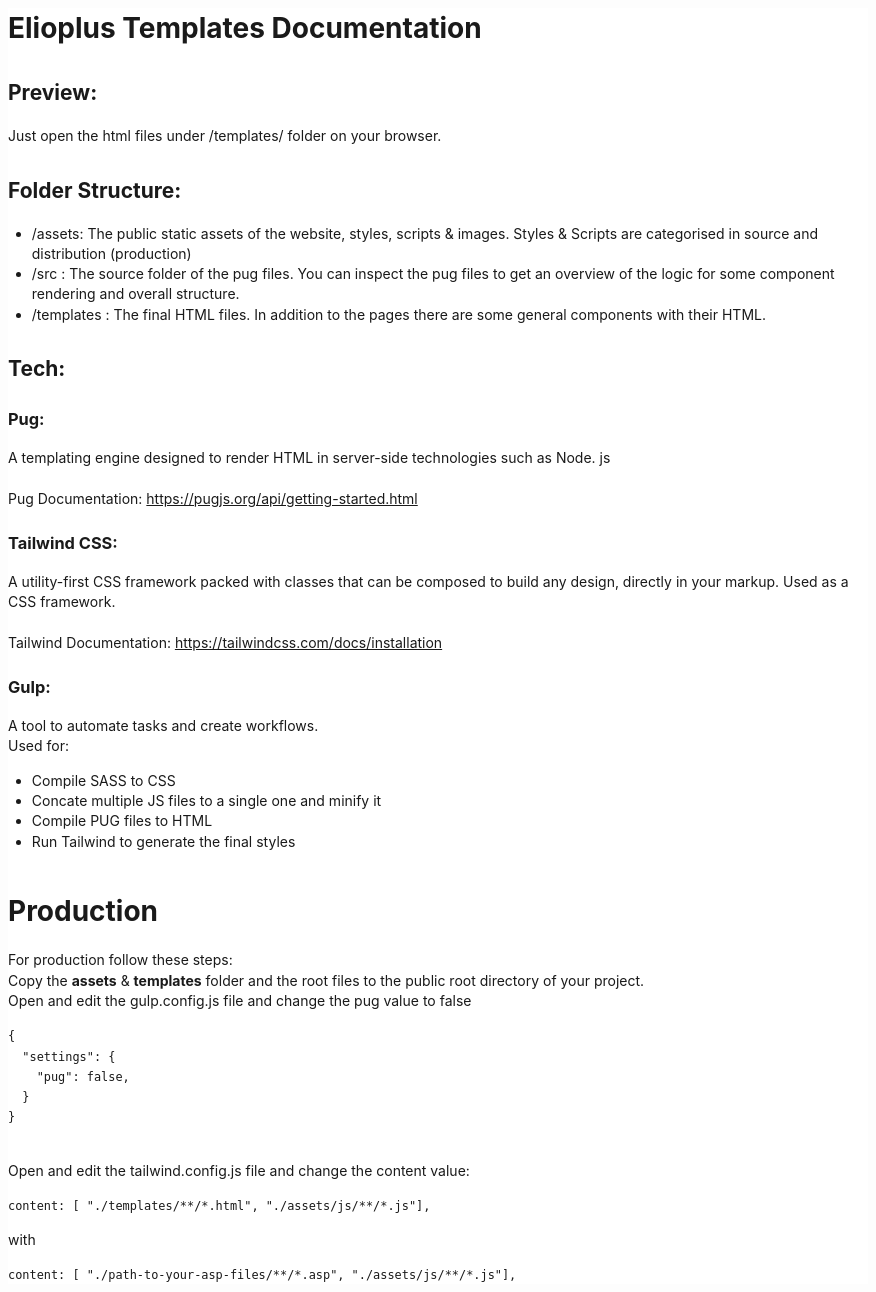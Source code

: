 # Elioplus Templates Documentation
## Preview:
Just open the html files under /templates/ folder on your browser.


## Folder Structure:
- /assets: The public static assets of the website, styles, scripts & images. Styles & Scripts are categorised in source and distribution (production)
- /src : The source folder of the pug files. You can inspect the pug files to get an overview of the logic for some component rendering and overall structure.
- /templates : The final HTML files. In addition to the pages there are some general components with their HTML.

## Tech:
### Pug:
A templating engine designed to render HTML in server-side technologies such as Node. js
<br>
<br>
Pug Documentation: https://pugjs.org/api/getting-started.html

### Tailwind CSS:
A utility-first CSS framework packed with classes that can be composed to build any design, directly in your markup. Used as a CSS framework.
<br>
<br>
Tailwind Documentation: https://tailwindcss.com/docs/installation

### Gulp:
A tool to automate tasks and create workflows.
<br>
Used for: 
- Compile SASS to CSS
- Concate multiple JS files to a single one and minify it
- Compile PUG files to HTML
- Run Tailwind to generate the final styles

# Production
For production follow these steps: 
<br>Copy the <strong>assets</strong> & <strong>templates</strong> folder and the root files to the public root directory of your project. 
<br>Open and edit the gulp.config.js file and change the pug value to false
```
{
  "settings": {
    "pug": false,
  }
}  
```
<br>Open and edit the tailwind.config.js file and change the content value:
```
content: [ "./templates/**/*.html", "./assets/js/**/*.js"],
```
with
```
content: [ "./path-to-your-asp-files/**/*.asp", "./assets/js/**/*.js"],
```

